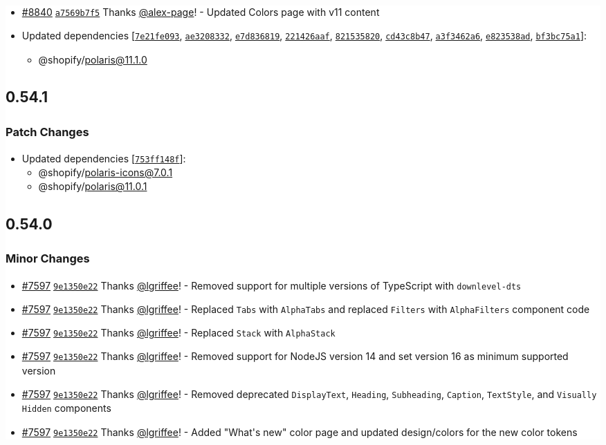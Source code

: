 - [#8840](https://github.com/Shopify/polaris/pull/8840) [`a7569b7f5`](https://github.com/Shopify/polaris/commit/a7569b7f5ac44acf35ead6f128a09d96e2a11433) Thanks [@alex-page](https://github.com/alex-page)! - Updated Colors page with v11 content

- Updated dependencies [[`7e21fe093`](https://github.com/Shopify/polaris/commit/7e21fe093c021d0531e256b678221cfbb79e4412), [`ae3208332`](https://github.com/Shopify/polaris/commit/ae32083324390a0012981a24f4b1e3c23f166735), [`e7d836819`](https://github.com/Shopify/polaris/commit/e7d836819ac33936136df2a79093c2a0e73146b4), [`221426aaf`](https://github.com/Shopify/polaris/commit/221426aaf10ddb8266b89d40edb5b18fba4b816b), [`821535820`](https://github.com/Shopify/polaris/commit/821535820c97e1ea29ddf8421d52242322c18b17), [`cd43c8b47`](https://github.com/Shopify/polaris/commit/cd43c8b4747f97269c2710031bd0dda16386c224), [`a3f3462a6`](https://github.com/Shopify/polaris/commit/a3f3462a66b2bb4bc0dbf23b336fa57d473ba190), [`e823538ad`](https://github.com/Shopify/polaris/commit/e823538ad27460bc026d37132713462700e577ea), [`bf3bc75a1`](https://github.com/Shopify/polaris/commit/bf3bc75a135da6819238bb72cf8807e598a331df)]:
  - @shopify/polaris@11.1.0

## 0.54.1

### Patch Changes

- Updated dependencies [[`753ff148f`](https://github.com/Shopify/polaris/commit/753ff148fbc5a74f0b1dd85d817bb2c0522d3001)]:
  - @shopify/polaris-icons@7.0.1
  - @shopify/polaris@11.0.1

## 0.54.0

### Minor Changes

- [#7597](https://github.com/Shopify/polaris/pull/7597) [`9e1350e22`](https://github.com/Shopify/polaris/commit/9e1350e22f286ead5a735e0c4dc6623f530f9806) Thanks [@lgriffee](https://github.com/lgriffee)! - Removed support for multiple versions of TypeScript with `downlevel-dts`

* [#7597](https://github.com/Shopify/polaris/pull/7597) [`9e1350e22`](https://github.com/Shopify/polaris/commit/9e1350e22f286ead5a735e0c4dc6623f530f9806) Thanks [@lgriffee](https://github.com/lgriffee)! - Replaced `Tabs` with `AlphaTabs` and replaced `Filters` with `AlphaFilters` component code

- [#7597](https://github.com/Shopify/polaris/pull/7597) [`9e1350e22`](https://github.com/Shopify/polaris/commit/9e1350e22f286ead5a735e0c4dc6623f530f9806) Thanks [@lgriffee](https://github.com/lgriffee)! - Replaced `Stack` with `AlphaStack`

* [#7597](https://github.com/Shopify/polaris/pull/7597) [`9e1350e22`](https://github.com/Shopify/polaris/commit/9e1350e22f286ead5a735e0c4dc6623f530f9806) Thanks [@lgriffee](https://github.com/lgriffee)! - Removed support for NodeJS version 14 and set version 16 as minimum supported version

- [#7597](https://github.com/Shopify/polaris/pull/7597) [`9e1350e22`](https://github.com/Shopify/polaris/commit/9e1350e22f286ead5a735e0c4dc6623f530f9806) Thanks [@lgriffee](https://github.com/lgriffee)! - Removed deprecated `DisplayText`, `Heading`, `Subheading`, `Caption`, `TextStyle`, and `VisuallyHidden` components

* [#7597](https://github.com/Shopify/polaris/pull/7597) [`9e1350e22`](https://github.com/Shopify/polaris/commit/9e1350e22f286ead5a735e0c4dc6623f530f9806) Thanks [@lgriffee](https://github.com/lgriffee)! - Added "What's new" color page and updated design/colors for the new color tokens
